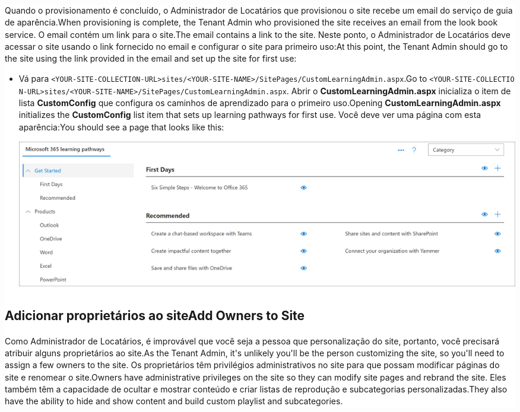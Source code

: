 <span data-ttu-id="0f10a-146">Quando o provisionamento é concluído, o Administrador de Locatários que provisionou o site recebe um email do serviço de guia de aparência.</span><span class="sxs-lookup"><span data-stu-id="0f10a-146">When provisioning is complete, the Tenant Admin who provisioned the site receives an email from the look book service.</span></span> <span data-ttu-id="0f10a-147">O email contém um link para o site.</span><span class="sxs-lookup"><span data-stu-id="0f10a-147">The email contains a link to the site.</span></span> <span data-ttu-id="0f10a-148">Neste ponto, o Administrador de Locatários deve acessar o site usando o link fornecido no email e configurar o site para primeiro uso:</span><span class="sxs-lookup"><span data-stu-id="0f10a-148">At this point, the Tenant Admin should go to the site using the link provided in the email and set up the site for first use:</span></span>

- <span data-ttu-id="0f10a-149">Vá para `<YOUR-SITE-COLLECTION-URL>sites/<YOUR-SITE-NAME>/SitePages/CustomLearningAdmin.aspx`.</span><span class="sxs-lookup"><span data-stu-id="0f10a-149">Go to `<YOUR-SITE-COLLECTION-URL>sites/<YOUR-SITE-NAME>/SitePages/CustomLearningAdmin.aspx`.</span></span> <span data-ttu-id="0f10a-150">Abrir o **CustomLearningAdmin.aspx** inicializa o item de lista **CustomConfig** que configura os caminhos de aprendizado para o primeiro uso.</span><span class="sxs-lookup"><span data-stu-id="0f10a-150">Opening **CustomLearningAdmin.aspx** initializes the **CustomConfig** list item that sets up learning pathways for first use.</span></span> <span data-ttu-id="0f10a-151">Você deve ver uma página com esta aparência:</span><span class="sxs-lookup"><span data-stu-id="0f10a-151">You should see a page that looks like this:</span></span>

   ![Exemplo da página inicial CustomLearningAdmin.aspx.](media/cg-adminapppage.png)

## <a name="add-owners-to-site"></a><span data-ttu-id="0f10a-153">Adicionar proprietários ao site</span><span class="sxs-lookup"><span data-stu-id="0f10a-153">Add Owners to Site</span></span>
<span data-ttu-id="0f10a-154">Como Administrador de Locatários, é improvável que você seja a pessoa que personalização do site, portanto, você precisará atribuir alguns proprietários ao site.</span><span class="sxs-lookup"><span data-stu-id="0f10a-154">As the Tenant Admin, it's unlikely you'll be the person customizing the site, so you'll need to assign a few owners to the site.</span></span> <span data-ttu-id="0f10a-155">Os proprietários têm privilégios administrativos no site para que possam modificar páginas do site e renomear o site.</span><span class="sxs-lookup"><span data-stu-id="0f10a-155">Owners have administrative privileges on the site so they can modify site pages and rebrand the site.</span></span> <span data-ttu-id="0f10a-156">Eles também têm a capacidade de ocultar e mostrar conteúdo e criar listas de reprodução e subcategorias personalizadas.</span><span class="sxs-lookup"><span data-stu-id="0f10a-156">They also have the ability to hide and show content and build custom playlist and subcategories.</span></span>  

